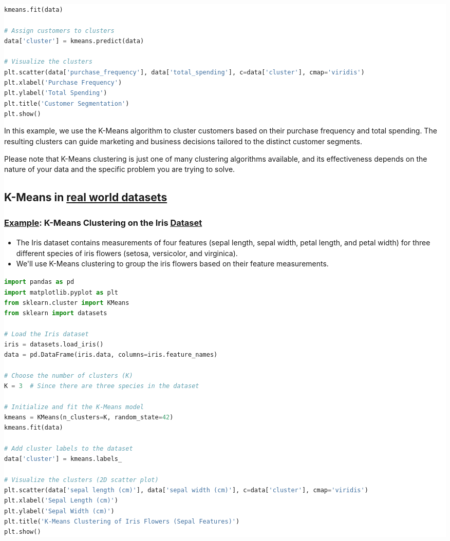 ```python
kmeans.fit(data)

# Assign customers to clusters
data['cluster'] = kmeans.predict(data)

# Visualize the clusters
plt.scatter(data['purchase_frequency'], data['total_spending'], c=data['cluster'], cmap='viridis')
plt.xlabel('Purchase Frequency')
plt.ylabel('Total Spending')
plt.title('Customer Segmentation')
plt.show()
```

In this example, we use the K-Means algorithm to cluster customers based on their purchase frequency and total spending. The resulting clusters can guide marketing and business decisions tailored to the distinct customer segments.

Please note that K-Means clustering is just one of many clustering algorithms available, and its effectiveness depends on the nature of your data and the specific problem you are trying to solve.

## K-Means in [real world datasets](http://archive.ics.uci.edu/)

### [Example](https://www.kaggle.com/code/ryanholbrook/clustering-with-k-means): K-Means Clustering on the Iris [Dataset](https://data.world/datasets/clustering)

- The Iris dataset contains measurements of four features (sepal length, sepal width, petal length, and petal width) for three different species of iris flowers (setosa, versicolor, and virginica). 
- We'll use K-Means clustering to group the iris flowers based on their feature measurements.

```python
import pandas as pd
import matplotlib.pyplot as plt
from sklearn.cluster import KMeans
from sklearn import datasets

# Load the Iris dataset
iris = datasets.load_iris()
data = pd.DataFrame(iris.data, columns=iris.feature_names)

# Choose the number of clusters (K)
K = 3  # Since there are three species in the dataset

# Initialize and fit the K-Means model
kmeans = KMeans(n_clusters=K, random_state=42)
kmeans.fit(data)

# Add cluster labels to the dataset
data['cluster'] = kmeans.labels_

# Visualize the clusters (2D scatter plot)
plt.scatter(data['sepal length (cm)'], data['sepal width (cm)'], c=data['cluster'], cmap='viridis')
plt.xlabel('Sepal Length (cm)')
plt.ylabel('Sepal Width (cm)')
plt.title('K-Means Clustering of Iris Flowers (Sepal Features)')
plt.show()
```
